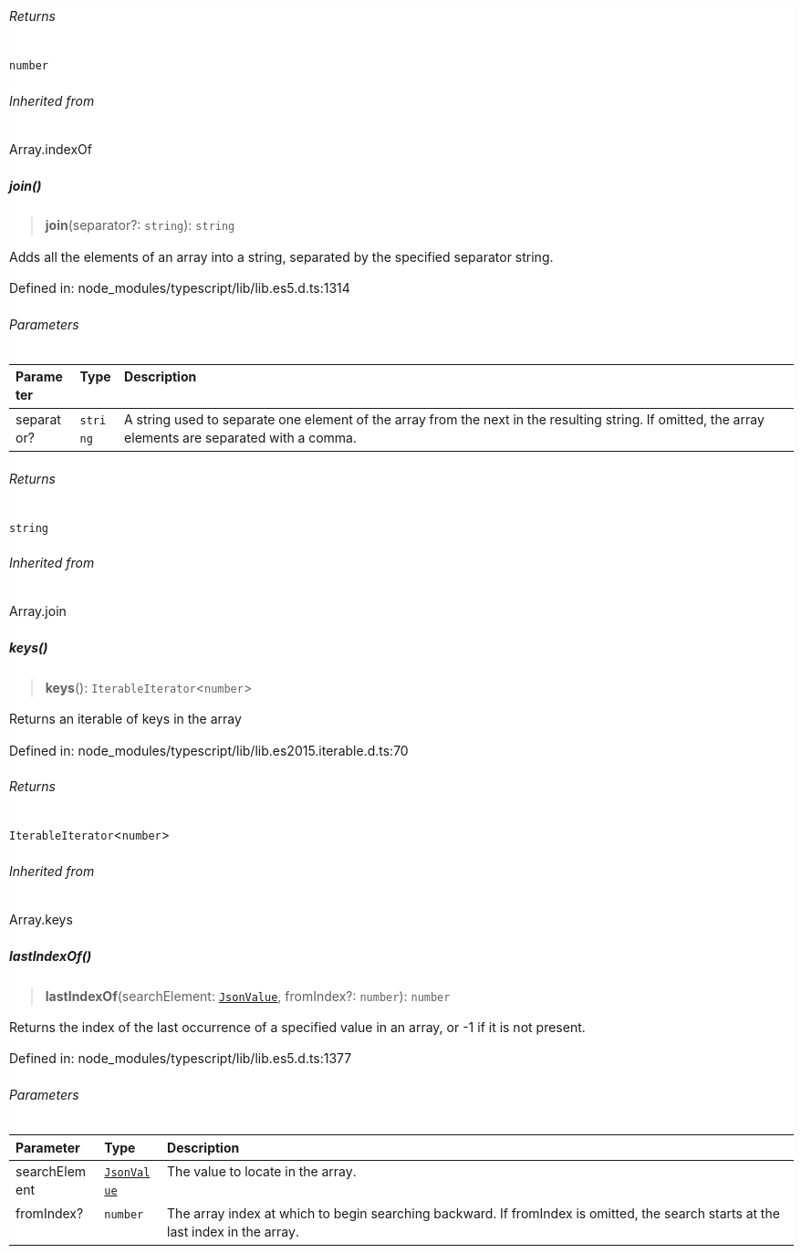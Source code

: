 ###### Returns

`number`

###### Inherited from

Array.indexOf

##### join()

> **join**(separator?: `string`): `string`

Adds all the elements of an array into a string, separated by the specified separator string.

Defined in: node_modules/typescript/lib/lib.es5.d.ts:1314

###### Parameters

| Parameter  | Type     | Description                                                                                                                                          |
| :--------- | :------- | :--------------------------------------------------------------------------------------------------------------------------------------------------- |
| separator? | `string` | A string used to separate one element of the array from the next in the resulting string. If omitted, the array elements are separated with a comma. |

###### Returns

`string`

###### Inherited from

Array.join

##### keys()

> **keys**(): `IterableIterator`\<`number`\>

Returns an iterable of keys in the array

Defined in: node_modules/typescript/lib/lib.es2015.iterable.d.ts:70

###### Returns

`IterableIterator`\<`number`\>

###### Inherited from

Array.keys

##### lastIndexOf()

> **lastIndexOf**(searchElement: [`JsonValue`](modules.md#jsonvalue), fromIndex?: `number`): `number`

Returns the index of the last occurrence of a specified value in an array, or -1 if it is not present.

Defined in: node_modules/typescript/lib/lib.es5.d.ts:1377

###### Parameters

| Parameter     | Type                                | Description                                                                                                                      |
| :------------ | :---------------------------------- | :------------------------------------------------------------------------------------------------------------------------------- |
| searchElement | [`JsonValue`](modules.md#jsonvalue) | The value to locate in the array.                                                                                                |
| fromIndex?    | `number`                            | The array index at which to begin searching backward. If fromIndex is omitted, the search starts at the last index in the array. |
